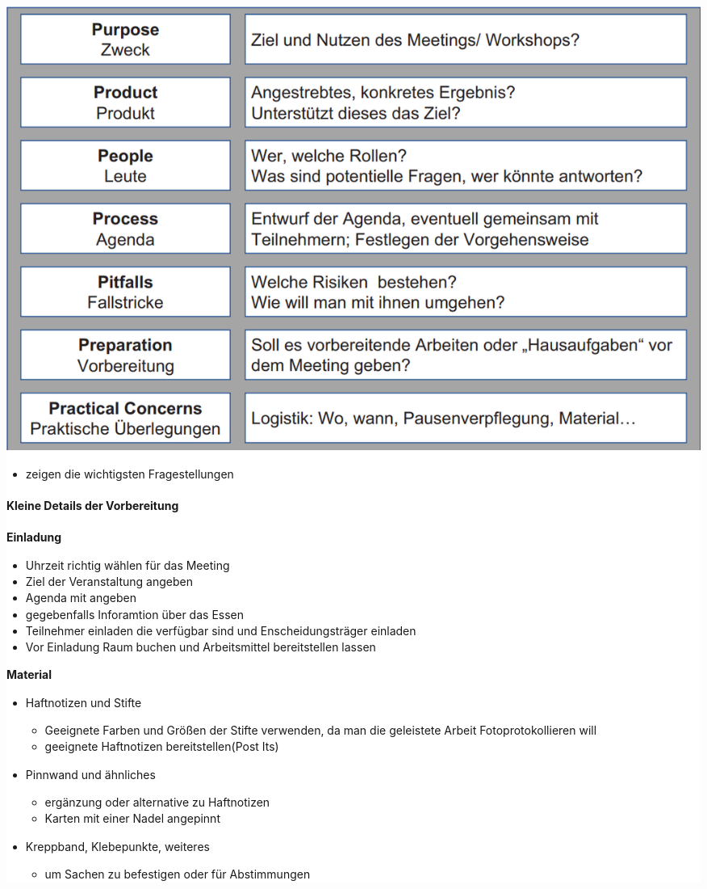![](media/7-%20Ps.png 'scale: 30%')

- zeigen die wichtigsten Fragestellungen

#### Kleine Details der Vorbereitung

**Einladung** 
  - Uhrzeit richtig wählen für das Meeting
  - Ziel der Veranstaltung angeben
  - Agenda mit angeben
  - gegebenfalls Inforamtion über das Essen
  - Teilnehmer einladen die verfügbar sind und Enscheidungsträger einladen
  - Vor Einladung Raum buchen und Arbeitsmittel bereitstellen lassen

**Material**

- Haftnotizen und Stifte
  - Geeignete Farben und Größen der Stifte verwenden, da man die geleistete Arbeit Fotoprotokollieren will
  - geeignete Haftnotizen bereitstellen(Post Its)
  
- Pinnwand und ähnliches
  - ergänzung oder alternative zu Haftnotizen
  - Karten mit einer Nadel angepinnt
  
- Kreppband, Klebepunkte, weiteres
  - um Sachen zu befestigen oder für Abstimmungen
